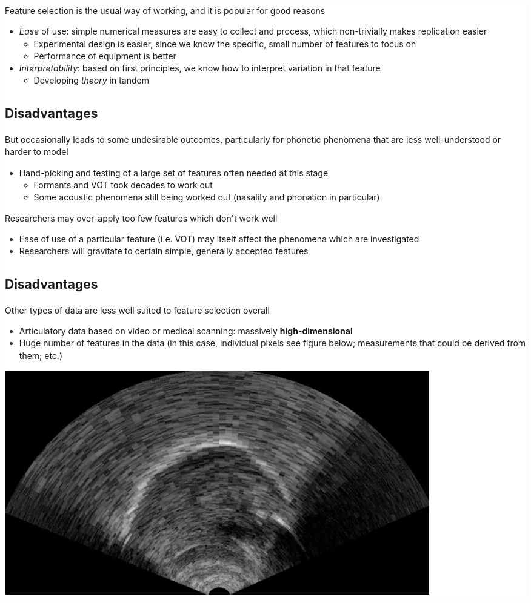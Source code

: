 Feature selection is the usual way of working, and it is popular for good reasons

* *Ease* of use: simple numerical measures are easy to collect and process, which non-trivially makes replication easier
	* Experimental design is easier, since we know the specific, small number of features to focus on
	* Performance of equipment is better
* *Interpretability*: based on first principles, we know how to interpret variation in that feature
	* Developing *theory* in tandem


## Disadvantages

But occasionally leads to some undesirable outcomes, particularly for phonetic phenomena that are less well-understood or harder to model

* Hand-picking and testing of a large set of features often needed at this stage 
	* Formants and VOT took decades to work out
	* Some acoustic phenomena still being worked out (nasality and phonation in particular)

Researchers may over-apply too few features which don't work well

* Ease of use of a particular feature (i.e. VOT) may itself affect the phenomena which are investigated
* Researchers will gravitate to certain simple, generally accepted features


## Disadvantages

Other types of data are less well suited to feature selection overall

* Articulatory data based on video or medical scanning: massively **high-dimensional**
* Huge number of features in the data (in this case, individual pixels <span class="cite">see figure below</span>; measurements that could be derived from them; etc.)

<img src="./assets/media/ultrasound-pixels.png" width="700">
